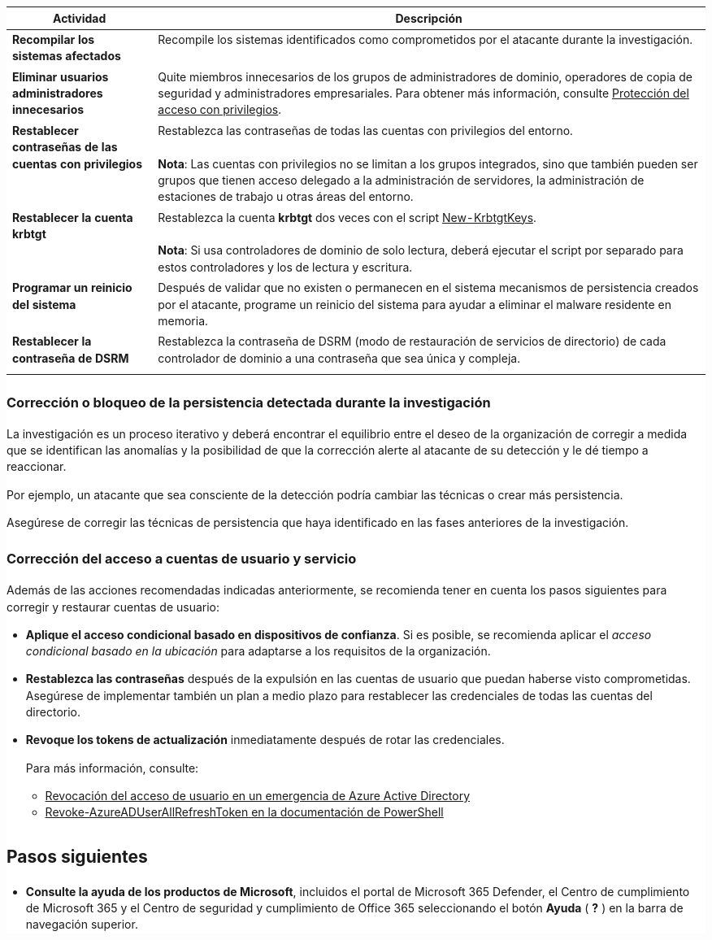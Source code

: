 |Actividad  |Descripción  |
|---------|---------|
|**Recompilar los sistemas afectados**     |   Recompile los sistemas identificados como comprometidos por el atacante durante la investigación.      |
|**Eliminar usuarios administradores innecesarios**     |   Quite miembros innecesarios de los grupos de administradores de dominio, operadores de copia de seguridad y administradores empresariales. Para obtener más información, consulte [Protección del acceso con privilegios](/security/compass/overview). |
|**Restablecer contraseñas de las cuentas con privilegios**     |  Restablezca las contraseñas de todas las cuentas con privilegios del entorno. <br><br>**Nota**: Las cuentas con privilegios no se limitan a los grupos integrados, sino que también pueden ser grupos que tienen acceso delegado a la administración de servidores, la administración de estaciones de trabajo u otras áreas del entorno.      |
|**Restablecer la cuenta krbtgt**     | Restablezca la cuenta **krbtgt** dos veces con el script [New-KrbtgtKeys](https://github.com/microsoft/New-KrbtgtKeys.ps1/blob/master/New-KrbtgtKeys.ps1). <br><br>**Nota**: Si usa controladores de dominio de solo lectura, deberá ejecutar el script por separado para estos controladores y los de lectura y escritura.        |
|**Programar un reinicio del sistema**     |   Después de validar que no existen o permanecen en el sistema mecanismos de persistencia creados por el atacante, programe un reinicio del sistema para ayudar a eliminar el malware residente en memoria. |
|**Restablecer la contraseña de DSRM**     |  Restablezca la contraseña de DSRM (modo de restauración de servicios de directorio) de cada controlador de dominio a una contraseña que sea única y compleja.       |
|     |         |

### <a name="remediate-or-block-persistence-discovered-during-investigation"></a>Corrección o bloqueo de la persistencia detectada durante la investigación

La investigación es un proceso iterativo y deberá encontrar el equilibrio entre el deseo de la organización de corregir a medida que se identifican las anomalías y la posibilidad de que la corrección alerte al atacante de su detección y le dé tiempo a reaccionar.

Por ejemplo, un atacante que sea consciente de la detección podría cambiar las técnicas o crear más persistencia.

Asegúrese de corregir las técnicas de persistencia que haya identificado en las fases anteriores de la investigación.

### <a name="remediate-user-and-service-account-access"></a>Corrección del acceso a cuentas de usuario y servicio

Además de las acciones recomendadas indicadas anteriormente, se recomienda tener en cuenta los pasos siguientes para corregir y restaurar cuentas de usuario:

- **Aplique el acceso condicional basado en dispositivos de confianza**. Si es posible, se recomienda aplicar el *acceso condicional basado en la ubicación* para adaptarse a los requisitos de la organización.

- **Restablezca las contraseñas** después de la expulsión en las cuentas de usuario que puedan haberse visto comprometidas. Asegúrese de implementar también un plan a medio plazo para restablecer las credenciales de todas las cuentas del directorio.

- **Revoque los tokens de actualización** inmediatamente después de rotar las credenciales.

    Para más información, consulte:

    - [Revocación del acceso de usuario en un emergencia de Azure Active Directory](../../active-directory/enterprise-users/users-revoke-access.md)
    - [Revoke-AzureADUserAllRefreshToken en la documentación de PowerShell](/powershell/module/azuread/revoke-azureaduserallrefreshtoken)

## <a name="next-steps"></a>Pasos siguientes

- **Consulte la ayuda de los productos de Microsoft**, incluidos el portal de Microsoft 365 Defender, el Centro de cumplimiento de Microsoft 365 y el Centro de seguridad y cumplimiento de Office 365 seleccionando el botón **Ayuda** ( **?** ) en la barra de navegación superior.
